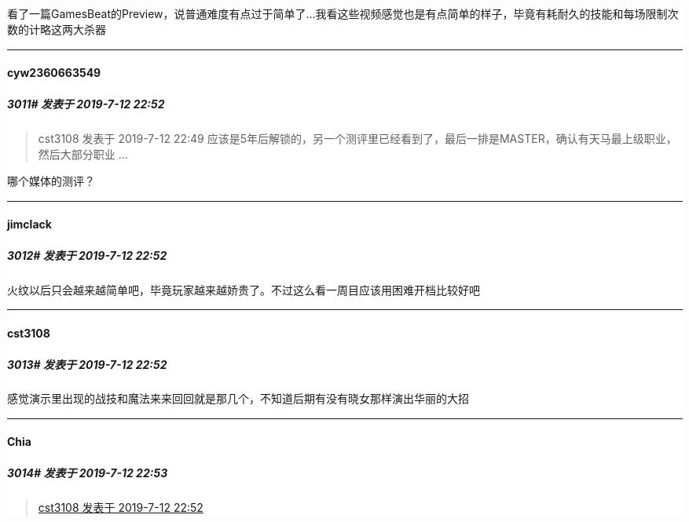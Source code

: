 


看了一篇GamesBeat的Preview，说普通难度有点过于简单了...我看这些视频感觉也是有点简单的样子，毕竟有耗耐久的技能和每场限制次数的计略这两大杀器







*****

####  cyw2360663549  
##### 3011#       发表于 2019-7-12 22:52



<blockquote>cst3108 发表于 2019-7-12 22:49
应该是5年后解锁的，另一个测评里已经看到了，最后一排是MASTER，确认有天马最上级职业，然后大部分职业 ...</blockquote>
哪个媒体的测评？







*****

####  jimclack  
##### 3012#       发表于 2019-7-12 22:52




火纹以后只会越来越简单吧，毕竟玩家越来越娇贵了。不过这么看一周目应该用困难开档比较好吧







*****

####  cst3108  
##### 3013#       发表于 2019-7-12 22:52




感觉演示里出现的战技和魔法来来回回就是那几个，不知道后期有没有晓女那样演出华丽的大招







*****

####  Chia  
##### 3014#       发表于 2019-7-12 22:53



<blockquote><a href="httphttps://bbs.saraba1st.com/2b/forum.php?mod=redirect&amp;goto=findpost&amp;pid=44493301&amp;ptid=1810654" target="_blank">cst3108 发表于 2019-7-12 22:52</a>
